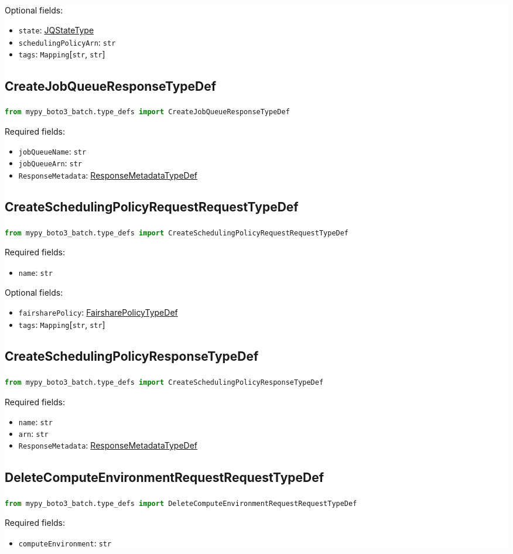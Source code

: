 Optional fields:

- `state`: [JQStateType](./literals.md#jqstatetype)
- `schedulingPolicyArn`: `str`
- `tags`: `Mapping`\[`str`, `str`\]

## CreateJobQueueResponseTypeDef

```python
from mypy_boto3_batch.type_defs import CreateJobQueueResponseTypeDef
```

Required fields:

- `jobQueueName`: `str`
- `jobQueueArn`: `str`
- `ResponseMetadata`:
  [ResponseMetadataTypeDef](./type_defs.md#responsemetadatatypedef)

## CreateSchedulingPolicyRequestRequestTypeDef

```python
from mypy_boto3_batch.type_defs import CreateSchedulingPolicyRequestRequestTypeDef
```

Required fields:

- `name`: `str`

Optional fields:

- `fairsharePolicy`:
  [FairsharePolicyTypeDef](./type_defs.md#fairsharepolicytypedef)
- `tags`: `Mapping`\[`str`, `str`\]

## CreateSchedulingPolicyResponseTypeDef

```python
from mypy_boto3_batch.type_defs import CreateSchedulingPolicyResponseTypeDef
```

Required fields:

- `name`: `str`
- `arn`: `str`
- `ResponseMetadata`:
  [ResponseMetadataTypeDef](./type_defs.md#responsemetadatatypedef)

## DeleteComputeEnvironmentRequestRequestTypeDef

```python
from mypy_boto3_batch.type_defs import DeleteComputeEnvironmentRequestRequestTypeDef
```

Required fields:

- `computeEnvironment`: `str`
